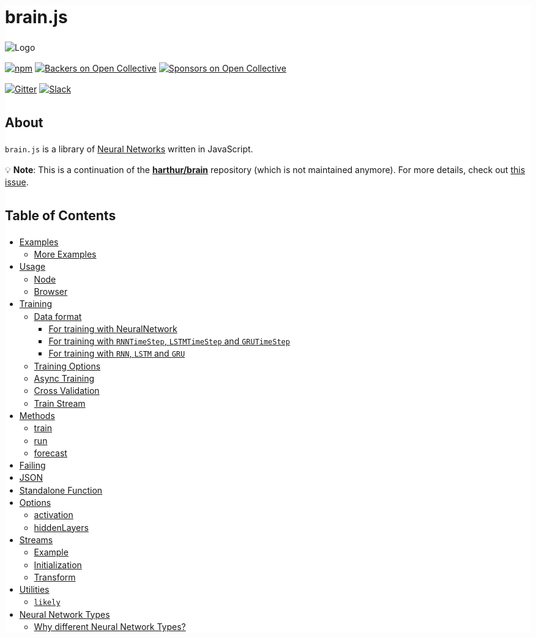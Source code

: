
# brain.js

<img src="https://cdn.rawgit.com/harthur-org/brain.js/ff595242/logo.svg" alt="Logo" width=200px/>

[![npm](https://img.shields.io/npm/dt/brain.js.svg?style=flat-square)](https://npmjs.com/package/brain.js)
[![Backers on Open Collective](https://opencollective.com/brainjs/backers/badge.svg)](#backers) [![Sponsors on Open Collective](https://opencollective.com/brainjs/sponsors/badge.svg)](#sponsors)

[![Gitter](https://badges.gitter.im/Join%20Chat.svg)](https://gitter.im/brain-js/Lobby?utm_source=badge&utm_medium=badge&utm_campaign=pr-badge&utm_content=badge) [![Slack](https://slack.bri.im/badge.svg)](https://slack.bri.im)

## About

`brain.js` is a library of [Neural Networks](http://en.wikipedia.org/wiki/Artificial_neural_network) written in JavaScript.

:bulb: **Note**: This is a continuation of the [**harthur/brain**](https://github.com/harthur/brain) repository (which is not maintained anymore). For more details, check out [this issue](https://github.com/harthur/brain/issues/72).

## Table of Contents

- [Examples](#examples)
    + [More Examples](#more-examples)
- [Usage](#usage)
    + [Node](#node)
    + [Browser](#browser)
- [Training](#training)
    + [Data format](#data-format)
      + [For training with NeuralNetwork](#for-training-with-neuralnetwork)
      + [For training with `RNNTimeStep`, `LSTMTimeStep` and `GRUTimeStep`](#for-training-with-rnntimestep-lstmtimestep-and-grutimestep)
      + [For training with `RNN`, `LSTM` and `GRU`](#for-training-with-rnn-lstm-and-gru)
    + [Training Options](#training-options)
    + [Async Training](#async-training)
    + [Cross Validation](#cross-validation)
    + [Train Stream](#train-stream)
- [Methods](#methods)
    + [train](#traintrainingdata---trainingstatus)
    + [run](#runinput---prediction)
    + [forecast](#forecastinput-count---predictions)
- [Failing](#failing)
- [JSON](#json)
- [Standalone Function](#standalone-function)
- [Options](#options)
    + [activation](#activation)
    + [hiddenLayers](#hiddenlayers)
- [Streams](#streams)
    + [Example](#example)
    + [Initialization](#initialization)
    + [Transform](#transform)
- [Utilities](#utilities)
    + [`likely`](#likely)
- [Neural Network Types](#neural-network-types)
    + [Why different Neural Network Types?](#why-different-neural-network-types)
